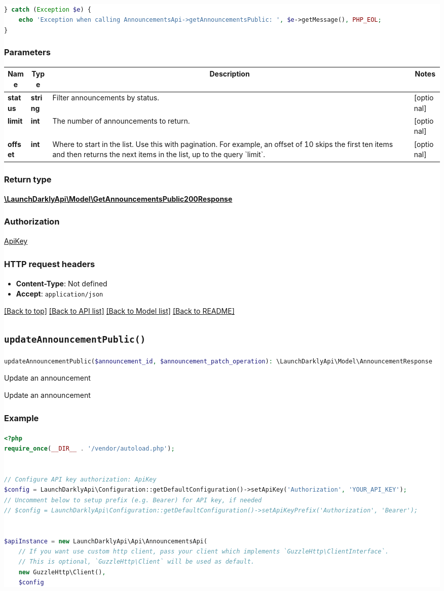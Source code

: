 ```php
} catch (Exception $e) {
    echo 'Exception when calling AnnouncementsApi->getAnnouncementsPublic: ', $e->getMessage(), PHP_EOL;
}
```

### Parameters

| Name | Type | Description  | Notes |
| ------------- | ------------- | ------------- | ------------- |
| **status** | **string**| Filter announcements by status. | [optional] |
| **limit** | **int**| The number of announcements to return. | [optional] |
| **offset** | **int**| Where to start in the list. Use this with pagination. For example, an offset of 10 skips the first ten items and then returns the next items in the list, up to the query &#x60;limit&#x60;. | [optional] |

### Return type

[**\LaunchDarklyApi\Model\GetAnnouncementsPublic200Response**](../Model/GetAnnouncementsPublic200Response.md)

### Authorization

[ApiKey](../../README.md#ApiKey)

### HTTP request headers

- **Content-Type**: Not defined
- **Accept**: `application/json`

[[Back to top]](#) [[Back to API list]](../../README.md#endpoints)
[[Back to Model list]](../../README.md#models)
[[Back to README]](../../README.md)

## `updateAnnouncementPublic()`

```php
updateAnnouncementPublic($announcement_id, $announcement_patch_operation): \LaunchDarklyApi\Model\AnnouncementResponse
```

Update an announcement

Update an announcement

### Example

```php
<?php
require_once(__DIR__ . '/vendor/autoload.php');


// Configure API key authorization: ApiKey
$config = LaunchDarklyApi\Configuration::getDefaultConfiguration()->setApiKey('Authorization', 'YOUR_API_KEY');
// Uncomment below to setup prefix (e.g. Bearer) for API key, if needed
// $config = LaunchDarklyApi\Configuration::getDefaultConfiguration()->setApiKeyPrefix('Authorization', 'Bearer');


$apiInstance = new LaunchDarklyApi\Api\AnnouncementsApi(
    // If you want use custom http client, pass your client which implements `GuzzleHttp\ClientInterface`.
    // This is optional, `GuzzleHttp\Client` will be used as default.
    new GuzzleHttp\Client(),
    $config
```